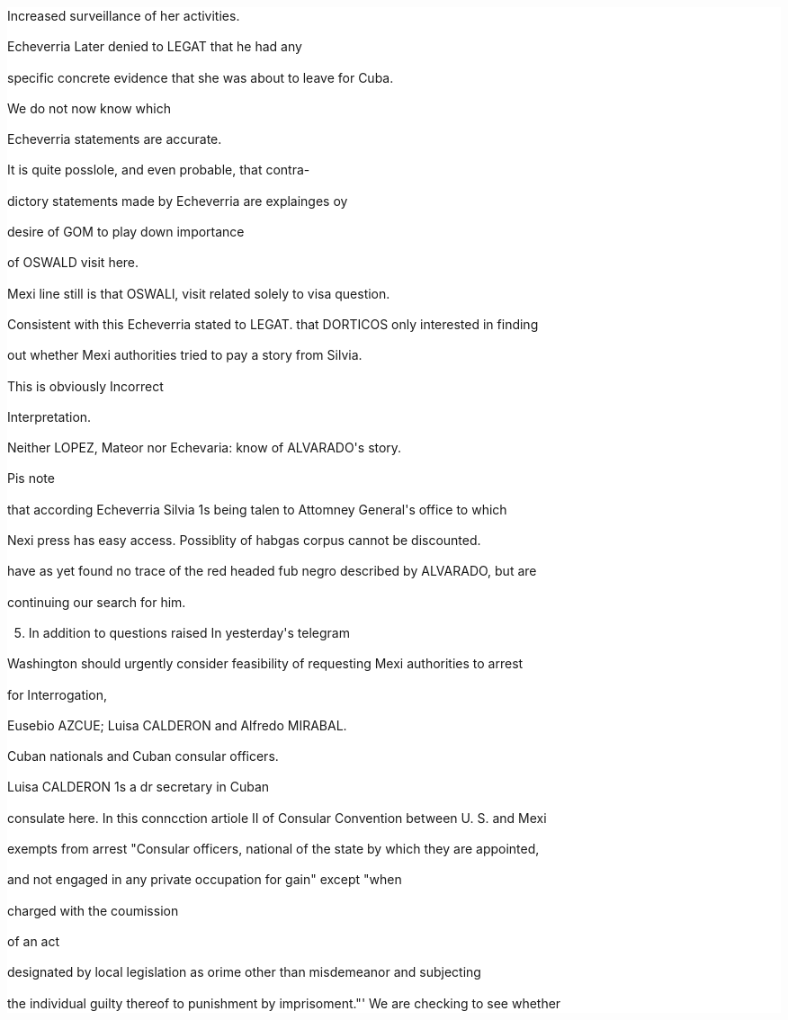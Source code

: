 Increased surveillance of her activities.

Echeverria Later denied to LEGAT that he had any

specific concrete evidence that she was about to leave for Cuba.

We do not now know which

Echeverria statements are accurate.

It is quite posslole, and even probable, that contra-

dictory statements made by Echeverria are explainges oy

desire of GOM to play down importance

of OSWALD visit here.

Mexi line still is that OSWALl, visit related solely to visa question.

Consistent with this Echeverria stated to LEGAT. that DORTICOS only interested in finding

out whether Mexi authorities tried to pay a story from Silvia.

This is obviously Incorrect

Interpretation.

Neither LOPEZ, Mateor nor Echevaria: know of ALVARADO's story.

Pis note

that according Echeverria Silvia 1s being talen to Attomney General's office to which

Nexi press has easy access. Possiblity of habgas corpus cannot be discounted.

have as yet found no trace of the red headed fub negro described by ALVARADO, but are

continuing our search for him.

5) In addition to questions raised In yesterday's telegram

Washington should urgently consider feasibility of requesting Mexi authorities to arrest

for Interrogation,

Eusebio AZCUE; Luisa CALDERON and Alfredo MIRABAL.

Cuban nationals and Cuban consular officers.

Luisa CALDERON 1s a dr secretary in Cuban

consulate here. In this conncction artiole II of Consular Convention between U. S. and Mexi

exempts from arrest "Consular officers, national of the state by which they are appointed,

and not engaged in any private occupation for gain" except "when

charged with the coumission

of an act

designated by local legislation as orime other than misdemeanor and subjecting

the individual guilty thereof to punishment by imprisoment."' We are checking to see whether
